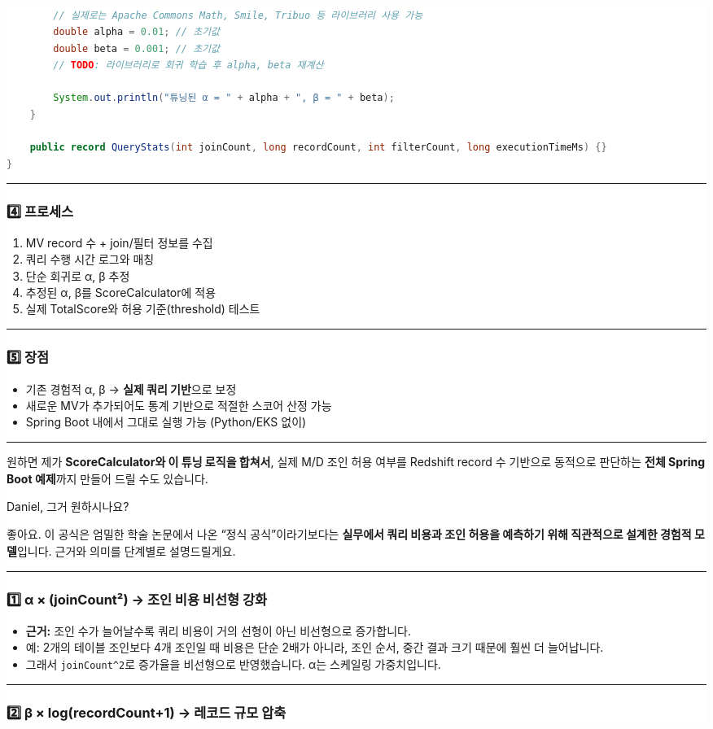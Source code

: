 ```java
        // 실제로는 Apache Commons Math, Smile, Tribuo 등 라이브러리 사용 가능
        double alpha = 0.01; // 초기값
        double beta = 0.001; // 초기값
        // TODO: 라이브러리로 회귀 학습 후 alpha, beta 재계산

        System.out.println("튜닝된 α = " + alpha + ", β = " + beta);
    }

    public record QueryStats(int joinCount, long recordCount, int filterCount, long executionTimeMs) {}
}
```

---

### 4️⃣ 프로세스

1. MV record 수 + join/필터 정보를 수집
2. 쿼리 수행 시간 로그와 매칭
3. 단순 회귀로 α, β 추정
4. 추정된 α, β를 ScoreCalculator에 적용
5. 실제 TotalScore와 허용 기준(threshold) 테스트

---

### 5️⃣ 장점

* 기존 경험적 α, β → **실제 쿼리 기반**으로 보정
* 새로운 MV가 추가되어도 통계 기반으로 적절한 스코어 산정 가능
* Spring Boot 내에서 그대로 실행 가능 (Python/EKS 없이)

---

원하면 제가 **ScoreCalculator와 이 튜닝 로직을 합쳐서**, 실제 M/D 조인 허용 여부를 Redshift record 수 기반으로 동적으로 판단하는 **전체 Spring Boot 예제**까지 만들어 드릴 수도 있습니다.

Daniel, 그거 원하시나요?



좋아요. 이 공식은 엄밀한 학술 논문에서 나온 “정식 공식”이라기보다는 **실무에서 쿼리 비용과 조인 허용을 예측하기 위해 직관적으로 설계한 경험적 모델**입니다. 근거와 의미를 단계별로 설명드릴게요.

---

### 1️⃣ α × (joinCount²) → 조인 비용 비선형 강화

* **근거:** 조인 수가 늘어날수록 쿼리 비용이 거의 선형이 아닌 비선형으로 증가합니다.
* 예: 2개의 테이블 조인보다 4개 조인일 때 비용은 단순 2배가 아니라, 조인 순서, 중간 결과 크기 때문에 훨씬 더 늘어납니다.
* 그래서 `joinCount^2`로 증가율을 비선형으로 반영했습니다. α는 스케일링 가중치입니다.

---

### 2️⃣ β × log(recordCount+1) → 레코드 규모 압축
